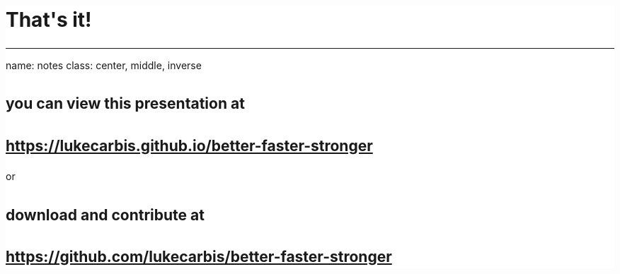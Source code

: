 # That's it!

---

name: notes
class: center, middle, inverse

## you can view this presentation at
## https://lukecarbis.github.io/better-faster-stronger

or

## download and contribute at
## https://github.com/lukecarbis/better-faster-stronger
